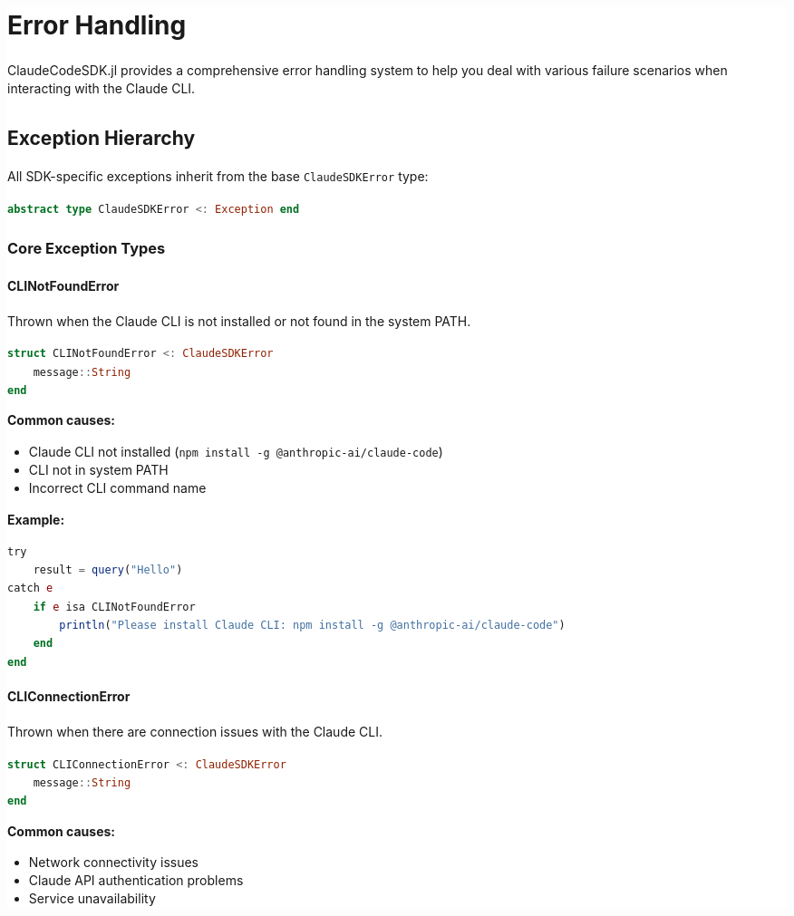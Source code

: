 # Error Handling

ClaudeCodeSDK.jl provides a comprehensive error handling system to help you deal with various failure scenarios when interacting with the Claude CLI.

## Exception Hierarchy

All SDK-specific exceptions inherit from the base `ClaudeSDKError` type:

```julia
abstract type ClaudeSDKError <: Exception end
```

### Core Exception Types

#### CLINotFoundError

Thrown when the Claude CLI is not installed or not found in the system PATH.

```julia
struct CLINotFoundError <: ClaudeSDKError
    message::String
end
```

**Common causes:**
- Claude CLI not installed (`npm install -g @anthropic-ai/claude-code`)
- CLI not in system PATH
- Incorrect CLI command name

**Example:**
```julia
try
    result = query("Hello")
catch e
    if e isa CLINotFoundError
        println("Please install Claude CLI: npm install -g @anthropic-ai/claude-code")
    end
end
```

#### CLIConnectionError

Thrown when there are connection issues with the Claude CLI.

```julia
struct CLIConnectionError <: ClaudeSDKError
    message::String
end
```

**Common causes:**
- Network connectivity issues
- Claude API authentication problems
- Service unavailability
